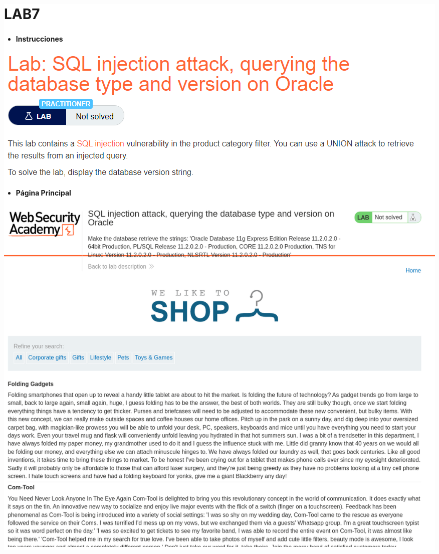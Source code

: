 # LAB7

* **Instrucciones**

<img src="/img/articulos/sqli-portswigger/30.png" alt="">

* **Página Principal**

<img src="/img/articulos/sqli-portswigger/31.png" alt="">
